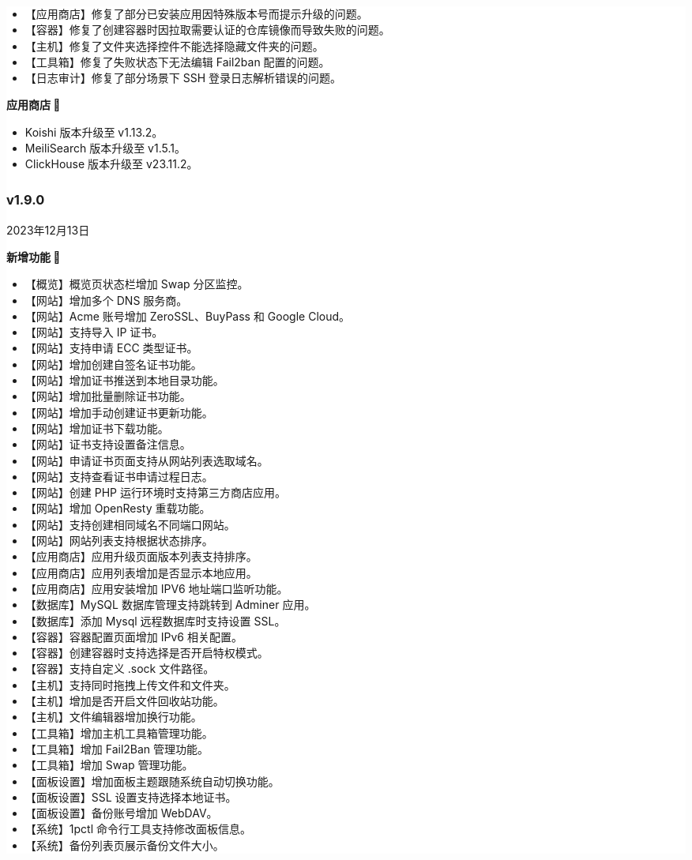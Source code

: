 - 【应用商店】修复了部分已安装应用因特殊版本号而提示升级的问题。
- 【容器】修复了创建容器时因拉取需要认证的仓库镜像而导致失败的问题。
- 【主机】修复了文件夹选择控件不能选择隐藏文件夹的问题。
- 【工具箱】修复了失败状态下无法编辑 Fail2ban 配置的问题。
- 【日志审计】修复了部分场景下 SSH 登录日志解析错误的问题。

**应用商店 :star2:**

- Koishi 版本升级至 v1.13.2。
- MeiliSearch 版本升级至 v1.5.1。
- ClickHouse 版本升级至 v23.11.2。

### v1.9.0

2023年12月13日

**新增功能 :star2:**

- 【概览】概览页状态栏增加 Swap 分区监控。
- 【网站】增加多个 DNS 服务商。
- 【网站】Acme 账号增加 ZeroSSL、BuyPass 和 Google Cloud。
- 【网站】支持导入 IP 证书。
- 【网站】支持申请 ECC 类型证书。
- 【网站】增加创建自签名证书功能。
- 【网站】增加证书推送到本地目录功能。
- 【网站】增加批量删除证书功能。
- 【网站】增加手动创建证书更新功能。
- 【网站】增加证书下载功能。
- 【网站】证书支持设置备注信息。
- 【网站】申请证书页面支持从网站列表选取域名。
- 【网站】支持查看证书申请过程日志。
- 【网站】创建 PHP 运行环境时支持第三方商店应用。
- 【网站】增加 OpenResty 重载功能。
- 【网站】支持创建相同域名不同端口网站。
- 【网站】网站列表支持根据状态排序。
- 【应用商店】应用升级页面版本列表支持排序。
- 【应用商店】应用列表增加是否显示本地应用。
- 【应用商店】应用安装增加 IPV6 地址端口监听功能。
- 【数据库】MySQL 数据库管理支持跳转到 Adminer 应用。
- 【数据库】添加 Mysql 远程数据库时支持设置 SSL。
- 【容器】容器配置页面增加 IPv6 相关配置。
- 【容器】创建容器时支持选择是否开启特权模式。
- 【容器】支持自定义 .sock 文件路径。
- 【主机】支持同时拖拽上传文件和文件夹。
- 【主机】增加是否开启文件回收站功能。
- 【主机】文件编辑器增加换行功能。
- 【工具箱】增加主机工具箱管理功能。
- 【工具箱】增加 Fail2Ban 管理功能。
- 【工具箱】增加 Swap 管理功能。
- 【面板设置】增加面板主题跟随系统自动切换功能。
- 【面板设置】SSL 设置支持选择本地证书。
- 【面板设置】备份账号增加 WebDAV。
- 【系统】1pctl 命令行工具支持修改面板信息。
- 【系统】备份列表页展示备份文件大小。
